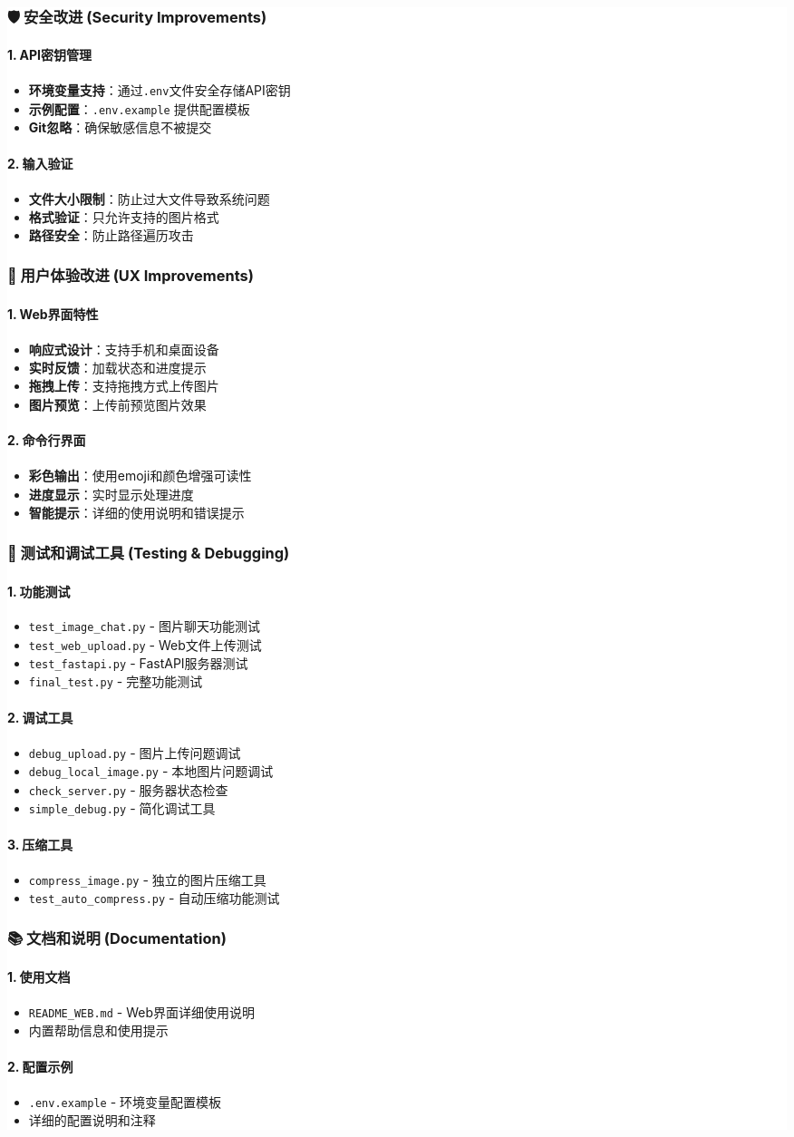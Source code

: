 ### 🛡️ 安全改进 (Security Improvements)

#### 1. API密钥管理
- **环境变量支持**：通过`.env`文件安全存储API密钥
- **示例配置**：`.env.example` 提供配置模板
- **Git忽略**：确保敏感信息不被提交

#### 2. 输入验证
- **文件大小限制**：防止过大文件导致系统问题
- **格式验证**：只允许支持的图片格式
- **路径安全**：防止路径遍历攻击

### 📱 用户体验改进 (UX Improvements)

#### 1. Web界面特性
- **响应式设计**：支持手机和桌面设备
- **实时反馈**：加载状态和进度提示
- **拖拽上传**：支持拖拽方式上传图片
- **图片预览**：上传前预览图片效果

#### 2. 命令行界面
- **彩色输出**：使用emoji和颜色增强可读性
- **进度显示**：实时显示处理进度
- **智能提示**：详细的使用说明和错误提示

### 🧪 测试和调试工具 (Testing & Debugging)

#### 1. 功能测试
- `test_image_chat.py` - 图片聊天功能测试
- `test_web_upload.py` - Web文件上传测试
- `test_fastapi.py` - FastAPI服务器测试
- `final_test.py` - 完整功能测试

#### 2. 调试工具
- `debug_upload.py` - 图片上传问题调试
- `debug_local_image.py` - 本地图片问题调试
- `check_server.py` - 服务器状态检查
- `simple_debug.py` - 简化调试工具

#### 3. 压缩工具
- `compress_image.py` - 独立的图片压缩工具
- `test_auto_compress.py` - 自动压缩功能测试

### 📚 文档和说明 (Documentation)

#### 1. 使用文档
- `README_WEB.md` - Web界面详细使用说明
- 内置帮助信息和使用提示

#### 2. 配置示例
- `.env.example` - 环境变量配置模板
- 详细的配置说明和注释
